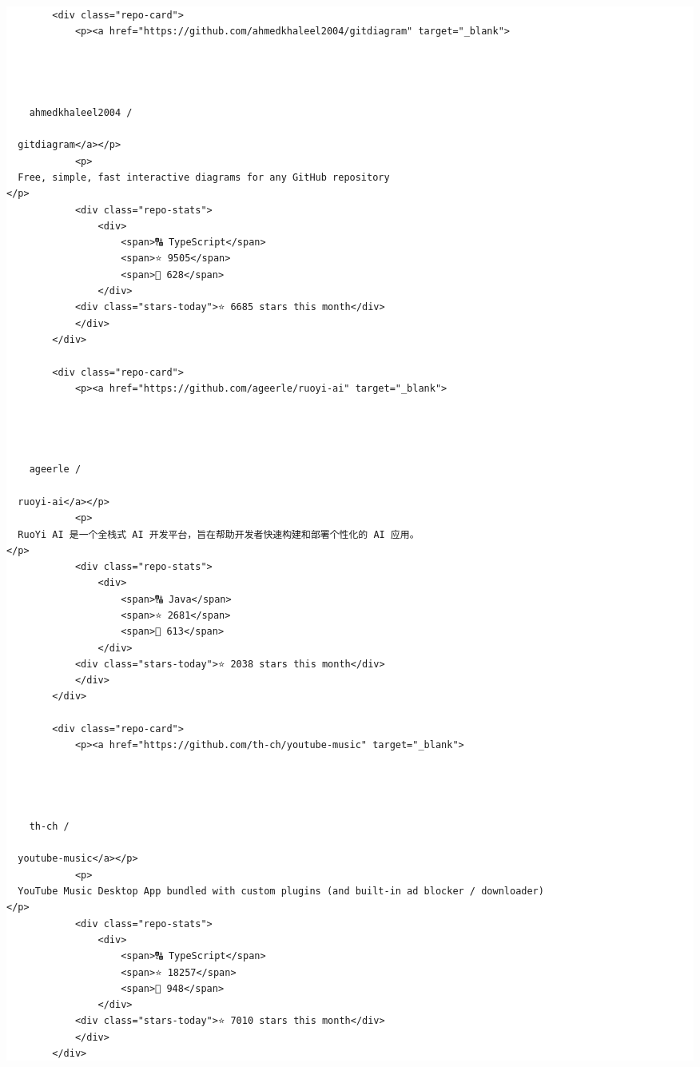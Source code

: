 			<div class="repo-card">
				<p><a href="https://github.com/ahmedkhaleel2004/gitdiagram" target="_blank">
    


      
        ahmedkhaleel2004 /

      gitdiagram</a></p>
				<p>
      Free, simple, fast interactive diagrams for any GitHub repository
    </p>
				<div class="repo-stats">
					<div>
						<span>🔠 TypeScript</span>
						<span>⭐ 9505</span>
						<span>🔱 628</span>
					</div>
				<div class="stars-today">⭐ 6685 stars this month</div>
				</div>
			</div>
	
			<div class="repo-card">
				<p><a href="https://github.com/ageerle/ruoyi-ai" target="_blank">
    


      
        ageerle /

      ruoyi-ai</a></p>
				<p>
      RuoYi AI 是一个全栈式 AI 开发平台，旨在帮助开发者快速构建和部署个性化的 AI 应用。
    </p>
				<div class="repo-stats">
					<div>
						<span>🔠 Java</span>
						<span>⭐ 2681</span>
						<span>🔱 613</span>
					</div>
				<div class="stars-today">⭐ 2038 stars this month</div>
				</div>
			</div>
	
			<div class="repo-card">
				<p><a href="https://github.com/th-ch/youtube-music" target="_blank">
    


      
        th-ch /

      youtube-music</a></p>
				<p>
      YouTube Music Desktop App bundled with custom plugins (and built-in ad blocker / downloader)
    </p>
				<div class="repo-stats">
					<div>
						<span>🔠 TypeScript</span>
						<span>⭐ 18257</span>
						<span>🔱 948</span>
					</div>
				<div class="stars-today">⭐ 7010 stars this month</div>
				</div>
			</div>
	